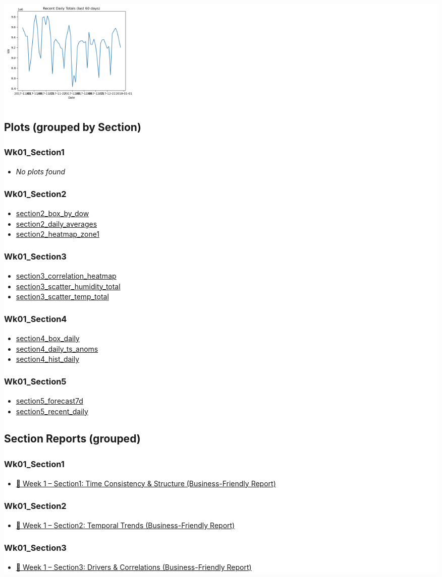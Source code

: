 <a href="./results/Wk01_Section5/plots/section5_recent_daily.png"><img src="./results/Wk01_Section5/plots/section5_recent_daily.png" width="260" alt="Section 5 — section5_recent_daily.png"></a>

## Plots (grouped by Section)
### Wk01_Section1
- _No plots found_
### Wk01_Section2
- [section2_box_by_dow](./results/Wk01_Section2/plots/section2_box_by_dow.png)
- [section2_daily_averages](./results/Wk01_Section2/plots/section2_daily_averages.png)
- [section2_heatmap_zone1](./results/Wk01_Section2/plots/section2_heatmap_zone1.png)
### Wk01_Section3
- [section3_correlation_heatmap](./results/Wk01_Section3/plots/section3_correlation_heatmap.png)
- [section3_scatter_humidity_total](./results/Wk01_Section3/plots/section3_scatter_humidity_total.png)
- [section3_scatter_temp_total](./results/Wk01_Section3/plots/section3_scatter_temp_total.png)
### Wk01_Section4
- [section4_box_daily](./results/Wk01_Section4/plots/section4_box_daily.png)
- [section4_daily_ts_anoms](./results/Wk01_Section4/plots/section4_daily_ts_anoms.png)
- [section4_hist_daily](./results/Wk01_Section4/plots/section4_hist_daily.png)
### Wk01_Section5
- [section5_forecast7d](./results/Wk01_Section5/plots/section5_forecast7d.png)
- [section5_recent_daily](./results/Wk01_Section5/plots/section5_recent_daily.png)

## Section Reports (grouped)
### Wk01_Section1
- [💼 Week 1 – Section1: Time Consistency & Structure (Business-Friendly Report)](./results/Wk01_Section1/reports/SDS-CP036-powercast_Wk01_Section1_Report_Business.md)
### Wk01_Section2
- [💼 Week 1 – Section2: Temporal Trends (Business-Friendly Report)](./results/Wk01_Section2/reports/SDS-CP036-powercast_Wk01_Section2_Report_Business.md)
### Wk01_Section3
- [💼 Week 1 – Section3: Drivers & Correlations (Business-Friendly Report)](./results/Wk01_Section3/reports/SDS-CP036-powercast_Wk01_Section3_Report_Business.md)